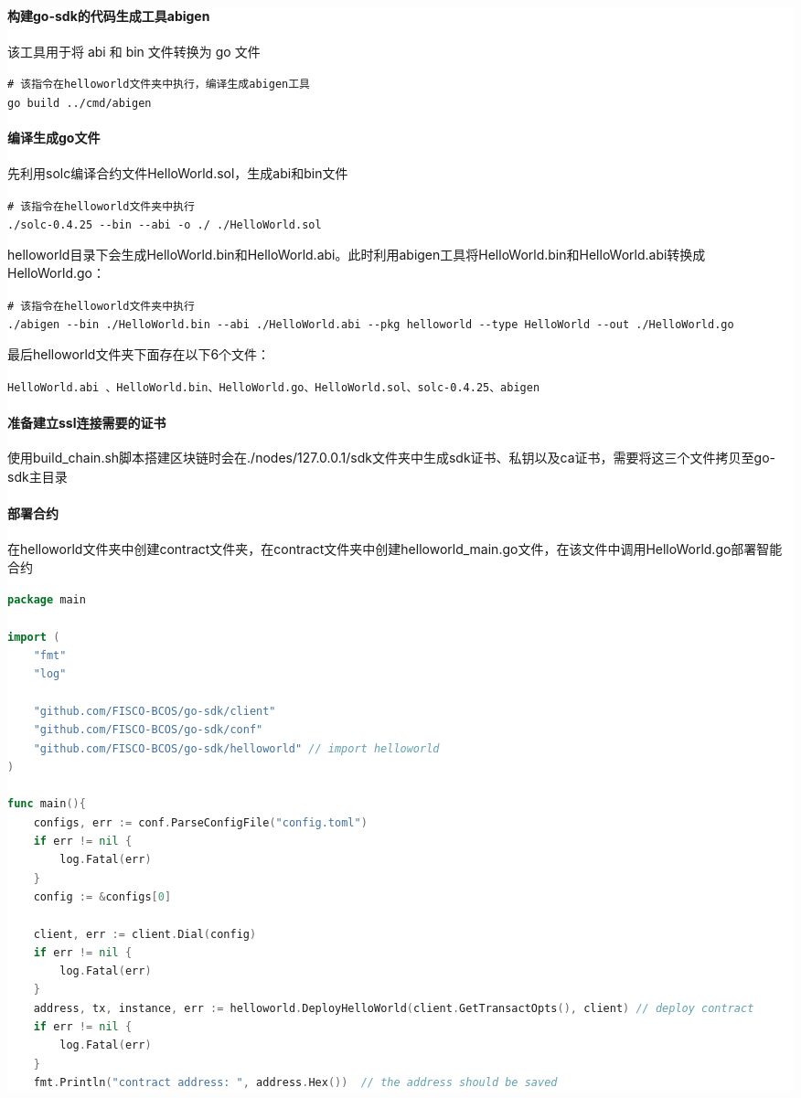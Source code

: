 #### 构建go-sdk的代码生成工具abigen

该工具用于将 abi 和 bin 文件转换为 go 文件

```shell
# 该指令在helloworld文件夹中执行，编译生成abigen工具
go build ../cmd/abigen
```

#### 编译生成go文件

先利用solc编译合约文件HelloWorld.sol，生成abi和bin文件

```shell
# 该指令在helloworld文件夹中执行
./solc-0.4.25 --bin --abi -o ./ ./HelloWorld.sol
```

helloworld目录下会生成HelloWorld.bin和HelloWorld.abi。此时利用abigen工具将HelloWorld.bin和HelloWorld.abi转换成HelloWorld.go：

```shell
# 该指令在helloworld文件夹中执行
./abigen --bin ./HelloWorld.bin --abi ./HelloWorld.abi --pkg helloworld --type HelloWorld --out ./HelloWorld.go
```

最后helloworld文件夹下面存在以下6个文件：

```shell
HelloWorld.abi 、HelloWorld.bin、HelloWorld.go、HelloWorld.sol、solc-0.4.25、abigen
```

#### 准备建立ssl连接需要的证书

使用build_chain.sh脚本搭建区块链时会在./nodes/127.0.0.1/sdk文件夹中生成sdk证书、私钥以及ca证书，需要将这三个文件拷贝至go-sdk主目录

#### 部署合约

在helloworld文件夹中创建contract文件夹，在contract文件夹中创建helloworld_main.go文件，在该文件中调用HelloWorld.go部署智能合约

```go
package main

import (
	"fmt"
	"log"

	"github.com/FISCO-BCOS/go-sdk/client"
	"github.com/FISCO-BCOS/go-sdk/conf"
	"github.com/FISCO-BCOS/go-sdk/helloworld" // import helloworld
)

func main(){
	configs, err := conf.ParseConfigFile("config.toml")
	if err != nil {
		log.Fatal(err)
	}
	config := &configs[0]

	client, err := client.Dial(config)
	if err != nil {
		log.Fatal(err)
	}
	address, tx, instance, err := helloworld.DeployHelloWorld(client.GetTransactOpts(), client) // deploy contract
	if err != nil {
		log.Fatal(err)
	}
	fmt.Println("contract address: ", address.Hex())  // the address should be saved
```